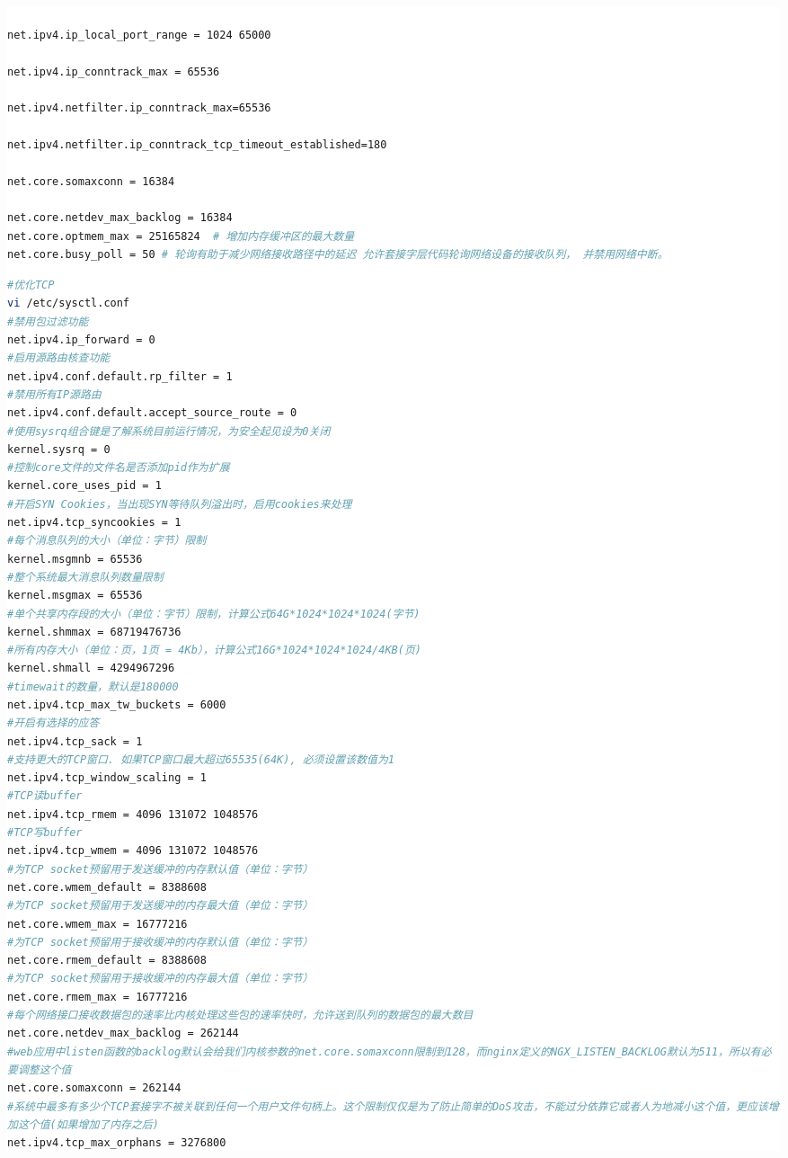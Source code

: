 ```sh

net.ipv4.ip_local_port_range = 1024 65000

net.ipv4.ip_conntrack_max = 65536

net.ipv4.netfilter.ip_conntrack_max=65536

net.ipv4.netfilter.ip_conntrack_tcp_timeout_established=180

net.core.somaxconn = 16384

net.core.netdev_max_backlog = 16384
net.core.optmem_max = 25165824  # 增加内存缓冲区的最大数量
net.core.busy_poll = 50 # 轮询有助于减少网络接收路径中的延迟 允许套接字层代码轮询网络设备的接收队列， 并禁用网络中断。
```

```sh
#优化TCP
vi /etc/sysctl.conf
#禁用包过滤功能
net.ipv4.ip_forward = 0
#启用源路由核查功能
net.ipv4.conf.default.rp_filter = 1
#禁用所有IP源路由
net.ipv4.conf.default.accept_source_route = 0
#使用sysrq组合键是了解系统目前运行情况，为安全起见设为0关闭
kernel.sysrq = 0
#控制core文件的文件名是否添加pid作为扩展
kernel.core_uses_pid = 1
#开启SYN Cookies，当出现SYN等待队列溢出时，启用cookies来处理
net.ipv4.tcp_syncookies = 1
#每个消息队列的大小（单位：字节）限制
kernel.msgmnb = 65536
#整个系统最大消息队列数量限制
kernel.msgmax = 65536
#单个共享内存段的大小（单位：字节）限制，计算公式64G*1024*1024*1024(字节)
kernel.shmmax = 68719476736
#所有内存大小（单位：页，1页 = 4Kb），计算公式16G*1024*1024*1024/4KB(页)
kernel.shmall = 4294967296
#timewait的数量，默认是180000
net.ipv4.tcp_max_tw_buckets = 6000
#开启有选择的应答
net.ipv4.tcp_sack = 1
#支持更大的TCP窗口. 如果TCP窗口最大超过65535(64K), 必须设置该数值为1
net.ipv4.tcp_window_scaling = 1
#TCP读buffer
net.ipv4.tcp_rmem = 4096 131072 1048576
#TCP写buffer
net.ipv4.tcp_wmem = 4096 131072 1048576
#为TCP socket预留用于发送缓冲的内存默认值（单位：字节）
net.core.wmem_default = 8388608
#为TCP socket预留用于发送缓冲的内存最大值（单位：字节）
net.core.wmem_max = 16777216
#为TCP socket预留用于接收缓冲的内存默认值（单位：字节）
net.core.rmem_default = 8388608
#为TCP socket预留用于接收缓冲的内存最大值（单位：字节）
net.core.rmem_max = 16777216
#每个网络接口接收数据包的速率比内核处理这些包的速率快时，允许送到队列的数据包的最大数目
net.core.netdev_max_backlog = 262144
#web应用中listen函数的backlog默认会给我们内核参数的net.core.somaxconn限制到128，而nginx定义的NGX_LISTEN_BACKLOG默认为511，所以有必要调整这个值
net.core.somaxconn = 262144
#系统中最多有多少个TCP套接字不被关联到任何一个用户文件句柄上。这个限制仅仅是为了防止简单的DoS攻击，不能过分依靠它或者人为地减小这个值，更应该增加这个值(如果增加了内存之后)
net.ipv4.tcp_max_orphans = 3276800
```